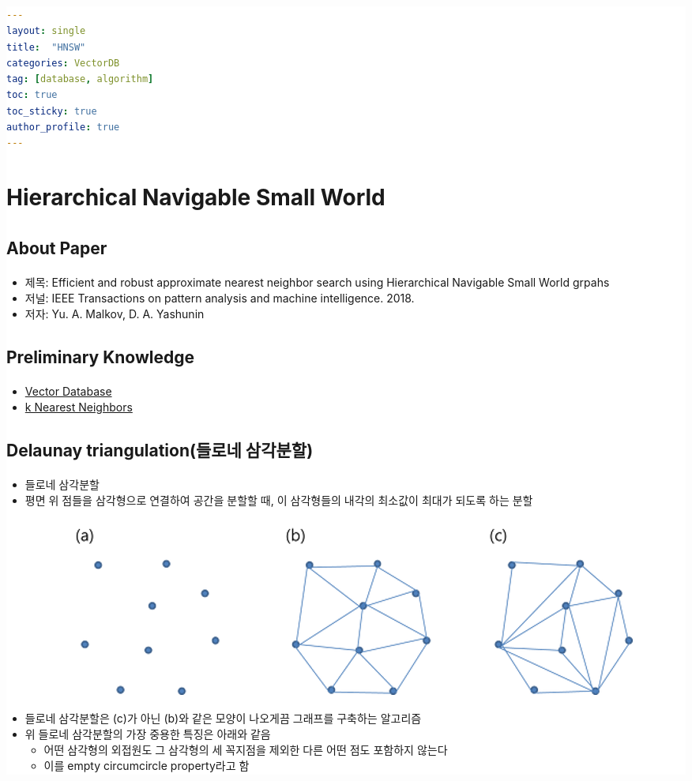 ```yaml
---
layout: single
title:  "HNSW"
categories: VectorDB
tag: [database, algorithm]
toc: true
toc_sticky: true
author_profile: true
---
```


# Hierarchical Navigable Small World
## About Paper
- 제목: Efficient and robust approximate nearest neighbor search using Hierarchical Navigable Small World grpahs
- 저널: IEEE Transactions on pattern analysis and machine intelligence. 2018.
- 저자: Yu. A. Malkov, D. A. Yashunin

## Preliminary Knowledge
- [Vector Database](https://meongju0o0.github.io/vectordb/vectorDB/)
- [k Nearest Neighbors](https://meongju0o0.github.io/vectordb/traditional_knn/)

## Delaunay triangulation(들로네 삼각분할)
- 들로네 삼각분할
- 평면 위 점들을 삼각형으로 연결하여 공간을 분할할 때, 이 삼각형들의 내각의 최소값이 최대가 되도록 하는 분할
<p align="center">
    <img src="/images/2024-05-19-HNSW/delaunay_triangulation.png"/>
</p>

- 들로네 삼각분할은 (c)가 아닌 (b)와 같은 모양이 나오게끔 그래프를 구축하는 알고리즘
- 위 들로네 삼각분할의 가장 중용한 특징은 아래와 같음
    - 어떤 삼각형의 외접원도 그 삼각형의 세 꼭지점을 제외한 다른 어떤 점도 포함하지 않는다
    - 이를 empty circumcircle property라고 함
<p align="center">